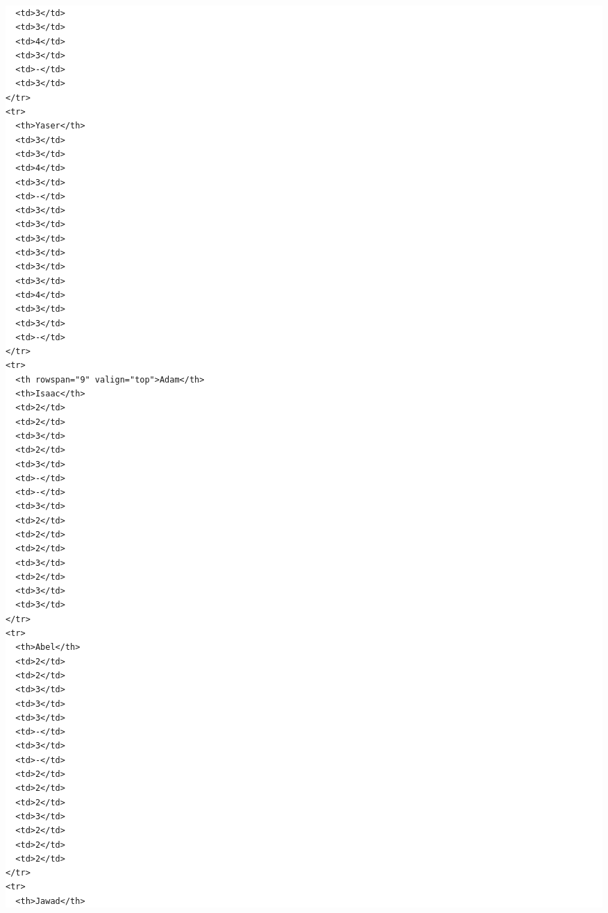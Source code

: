       <td>3</td>
      <td>3</td>
      <td>4</td>
      <td>3</td>
      <td>-</td>
      <td>3</td>
    </tr>
    <tr>
      <th>Yaser</th>
      <td>3</td>
      <td>3</td>
      <td>4</td>
      <td>3</td>
      <td>-</td>
      <td>3</td>
      <td>3</td>
      <td>3</td>
      <td>3</td>
      <td>3</td>
      <td>3</td>
      <td>4</td>
      <td>3</td>
      <td>3</td>
      <td>-</td>
    </tr>
    <tr>
      <th rowspan="9" valign="top">Adam</th>
      <th>Isaac</th>
      <td>2</td>
      <td>2</td>
      <td>3</td>
      <td>2</td>
      <td>3</td>
      <td>-</td>
      <td>-</td>
      <td>3</td>
      <td>2</td>
      <td>2</td>
      <td>2</td>
      <td>3</td>
      <td>2</td>
      <td>3</td>
      <td>3</td>
    </tr>
    <tr>
      <th>Abel</th>
      <td>2</td>
      <td>2</td>
      <td>3</td>
      <td>3</td>
      <td>3</td>
      <td>-</td>
      <td>3</td>
      <td>-</td>
      <td>2</td>
      <td>2</td>
      <td>2</td>
      <td>3</td>
      <td>2</td>
      <td>2</td>
      <td>2</td>
    </tr>
    <tr>
      <th>Jawad</th>